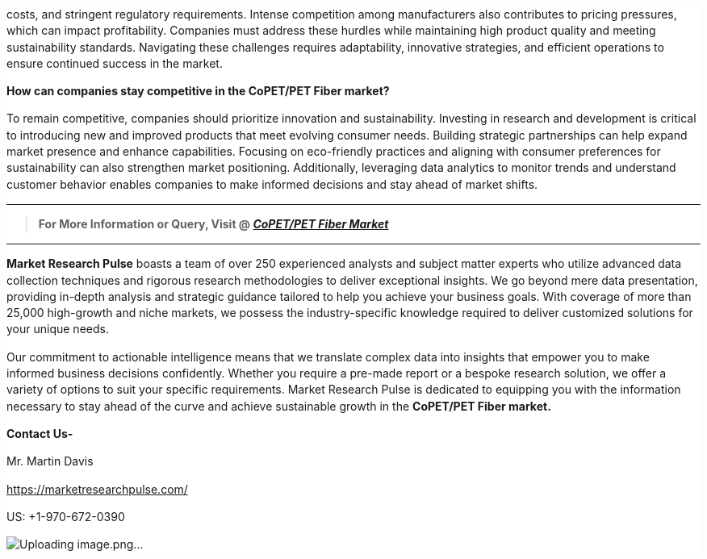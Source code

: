 costs, and stringent regulatory requirements. Intense competition among manufacturers also contributes to pricing pressures, which can impact profitability. Companies must address these hurdles while maintaining high product quality and meeting sustainability standards. Navigating these challenges requires adaptability, innovative strategies, and efficient operations to ensure continued success in the market.</p><p><strong>How can companies stay competitive in the CoPET/PET Fiber market?</strong></p><p>To remain competitive, companies should prioritize innovation and sustainability. Investing in research and development is critical to introducing new and improved products that meet evolving consumer needs. Building strategic partnerships can help expand market presence and enhance capabilities. Focusing on eco-friendly practices and aligning with consumer preferences for sustainability can also strengthen market positioning. Additionally, leveraging data analytics to monitor trends and understand customer behavior enables companies to make informed decisions and stay ahead of market shifts.</p><hr /><blockquote><p><strong>For More Information or Query, Visit @&nbsp;<em><a href="https://marketresearchpulse.com/report/53460/copetpet-fiber-market?utm_source=Linkedin&utm_medium=0114">CoPET/PET Fiber Market</a></em></strong></p></blockquote><hr /><p><strong>Market Research Pulse</strong> boasts a team of over 250 experienced analysts and subject matter experts who utilize advanced data collection techniques and rigorous research methodologies to deliver exceptional insights. We go beyond mere data presentation, providing in-depth analysis and strategic guidance tailored to help you achieve your business goals. With coverage of more than 25,000 high-growth and niche markets, we possess the industry-specific knowledge required to deliver customized solutions for your unique needs.</p><p>Our commitment to actionable intelligence means that we translate complex data into insights that empower you to make informed business decisions confidently. Whether you require a pre-made report or a bespoke research solution, we offer a variety of options to suit your specific requirements. Market Research Pulse is dedicated to equipping you with the information necessary to stay ahead of the curve and achieve sustainable growth in the <strong>CoPET/PET Fiber market.</strong></p><p><strong>Contact Us-</strong></p><p>Mr. Martin Davis</p><p>https://marketresearchpulse.com/</p><p>US: +1-970-672-0390</p>
![Uploading image.png…]()
